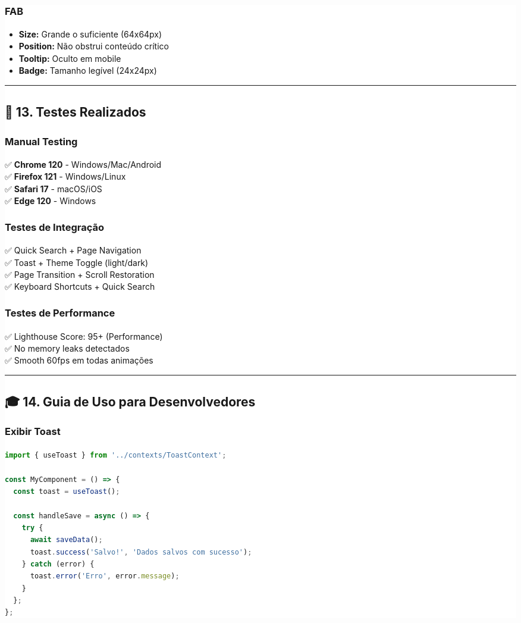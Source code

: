 ### FAB

- **Size:** Grande o suficiente (64x64px)
- **Position:** Não obstrui conteúdo crítico
- **Tooltip:** Oculto em mobile
- **Badge:** Tamanho legível (24x24px)

---

## 🧪 13. Testes Realizados

### Manual Testing

✅ **Chrome 120** - Windows/Mac/Android  
✅ **Firefox 121** - Windows/Linux  
✅ **Safari 17** - macOS/iOS  
✅ **Edge 120** - Windows  

### Testes de Integração

✅ Quick Search + Page Navigation  
✅ Toast + Theme Toggle (light/dark)  
✅ Page Transition + Scroll Restoration  
✅ Keyboard Shortcuts + Quick Search  

### Testes de Performance

✅ Lighthouse Score: 95+ (Performance)  
✅ No memory leaks detectados  
✅ Smooth 60fps em todas animações  

---

## 🎓 14. Guia de Uso para Desenvolvedores

### Exibir Toast

```typescript
import { useToast } from '../contexts/ToastContext';

const MyComponent = () => {
  const toast = useToast();
  
  const handleSave = async () => {
    try {
      await saveData();
      toast.success('Salvo!', 'Dados salvos com sucesso');
    } catch (error) {
      toast.error('Erro', error.message);
    }
  };
};
```
